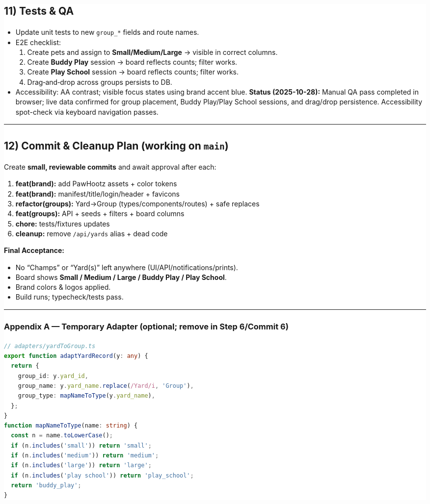 
## 11) Tests & QA
- Update unit tests to new `group_*` fields and route names.
- E2E checklist:
  1. Create pets and assign to **Small/Medium/Large** → visible in correct columns.
  2. Create **Buddy Play** session → board reflects counts; filter works.
  3. Create **Play School** session → board reflects counts; filter works.
  4. Drag‑and‑drop across groups persists to DB.
- Accessibility: AA contrast; visible focus states using brand accent blue.
**Status (2025-10-28):** Manual QA pass completed in browser; live data confirmed for group placement, Buddy Play/Play School sessions, and drag/drop persistence. Accessibility spot-check via keyboard navigation passes.

---

## 12) Commit & Cleanup Plan (working on `main`)
Create **small, reviewable commits** and await approval after each:

1. **feat(brand):** add PawHootz assets + color tokens  
2. **feat(brand):** manifest/title/login/header + favicons  
3. **refactor(groups):** Yard→Group (types/components/routes) + safe replaces  
4. **feat(groups):** API + seeds + filters + board columns  
5. **chore:** tests/fixtures updates  
6. **cleanup:** remove `/api/yards` alias + dead code

**Final Acceptance:**
- No “Champs” or “Yard(s)” left anywhere (UI/API/notifications/prints).
- Board shows **Small / Medium / Large / Buddy Play / Play School**.
- Brand colors & logos applied.
- Build runs; typecheck/tests pass.

---

### Appendix A — Temporary Adapter (optional; remove in Step 6/Commit 6)
```ts
// adapters/yardToGroup.ts
export function adaptYardRecord(y: any) {
  return {
    group_id: y.yard_id,
    group_name: y.yard_name.replace(/Yard/i, 'Group'),
    group_type: mapNameToType(y.yard_name),
  };
}
function mapNameToType(name: string) {
  const n = name.toLowerCase();
  if (n.includes('small')) return 'small';
  if (n.includes('medium')) return 'medium';
  if (n.includes('large')) return 'large';
  if (n.includes('play school')) return 'play_school';
  return 'buddy_play';
}
```


